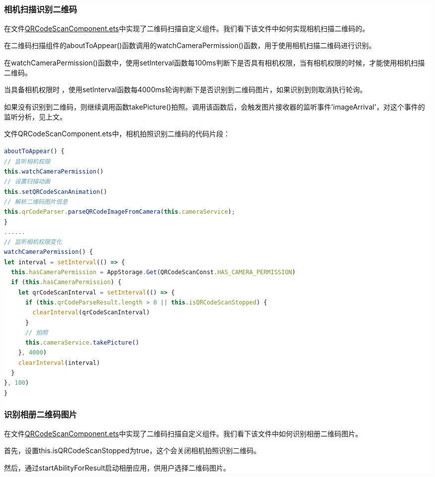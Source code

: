 ### 相机扫描识别二维码


在文件[QRCodeScanComponent.ets](https://gitee.com/openharmony/applications_app_samples/blob/master/code/BasicFeature/Media/QRCodeScan/Feature/src/main/ets/qrcodescan/components/QRCodeScanComponent.ets)中实现了二维码扫描自定义组件。我们看下该文件中如何实现相机扫描二维码的。

在二维码扫描组件的aboutToAppear()函数调用的watchCameraPermission()函数，用于使用相机扫描二维码进行识别。

在watchCameraPermission()函数中，使用setInterval函数每100ms判断下是否具有相机权限，当有相机权限的时候，才能使用相机扫描二维码。

当具备相机权限时 ，使用setInterval函数每4000ms轮询判断下是否识别到二维码图片，如果识别到则取消执行轮询。

如果没有识别到二维码，则继续调用函数takePicture()拍照。调用该函数后，会触发图片接收器的监听事件'imageArrival'，对这个事件的监听分析，见上文。


文件QRCodeScanComponent.ets中，相机拍照识别二维码的代码片段：
```javascript
aboutToAppear() {
// 监听相机权限
this.watchCameraPermission()
// 设置扫描动画
this.setQRCodeScanAnimation()
// 解析二维码图片信息
this.qrCodeParser.parseQRCodeImageFromCamera(this.cameraService);
}
......
// 监听相机权限变化
watchCameraPermission() {
let interval = setInterval(() => {
  this.hasCameraPermission = AppStorage.Get(QRCodeScanConst.HAS_CAMERA_PERMISSION)
  if (this.hasCameraPermission) {
	let qrCodeScanInterval = setInterval(() => {
	  if (this.qrCodeParseResult.length > 0 || this.isQRCodeScanStopped) {
		clearInterval(qrCodeScanInterval)
	  }
	  // 拍照
	  this.cameraService.takePicture()
	}, 4000)
	clearInterval(interval)
  }
}, 100)
}
```


### 识别相册二维码图片


在文件[QRCodeScanComponent.ets](https://gitee.com/openharmony/applications_app_samples/blob/master/code/BasicFeature/Media/QRCodeScan/Feature/src/main/ets/qrcodescan/components/QRCodeScanComponent.ets)中实现了二维码扫描自定义组件。我们看下该文件中如何识别相册二维码图片。

首先，设置this.isQRCodeScanStopped为true，这个会关闭相机拍照识别二维码。

然后，通过startAbilityForResult启动相册应用，供用户选择二维码图片。
